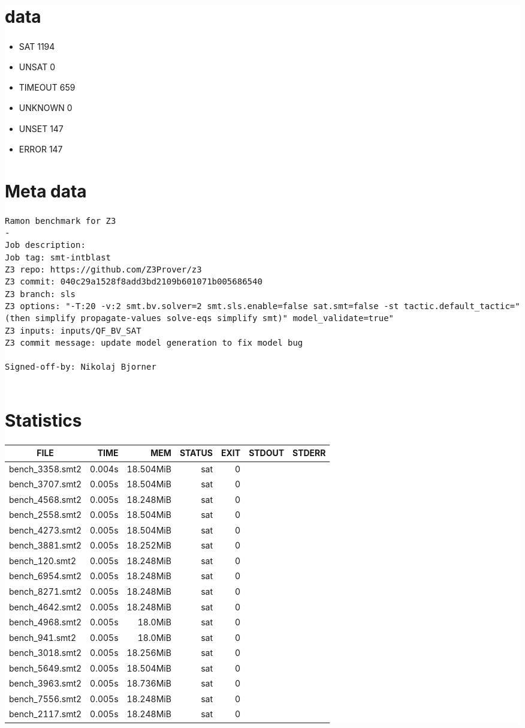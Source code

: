 # data

* SAT 1194
* UNSAT 0
* TIMEOUT 659
* UNKNOWN 0

* UNSET 147

* ERROR 147

# Meta data

<pre>
Ramon benchmark for Z3
-
Job description: 
Job tag: smt-intblast
Z3 repo: https://github.com/Z3Prover/z3
Z3 commit: 040c29a1528f8add3bd2109b601071b005686540
Z3 branch: sls
Z3 options: "-T:20 -v:2 smt.bv.solver=2 smt.sls.enable=false sat.smt=false -st tactic.default_tactic="(then simplify propagate-values solve-eqs simplify smt)" model_validate=true"
Z3 inputs: inputs/QF_BV_SAT
Z3 commit message: update model generation to fix model bug

Signed-off-by: Nikolaj Bjorner <nbjorner@microsoft.com>

</pre>


# Statistics
|FILE                                                         |TIME     |MEM        | STATUS   | EXIT | STDOUT | STDERR | 
|------------|----------:|---------:|-------------:| ----------:|--------|--------| 
|bench_3358.smt2                                              |    0.004s | 18.504MiB| sat | 0 |  |  |
|bench_3707.smt2                                              |    0.005s | 18.504MiB| sat | 0 |  |  |
|bench_4568.smt2                                              |    0.005s | 18.248MiB| sat | 0 |  |  |
|bench_2558.smt2                                              |    0.005s | 18.504MiB| sat | 0 |  |  |
|bench_4273.smt2                                              |    0.005s | 18.504MiB| sat | 0 |  |  |
|bench_3881.smt2                                              |    0.005s | 18.252MiB| sat | 0 |  |  |
|bench_120.smt2                                               |    0.005s | 18.248MiB| sat | 0 |  |  |
|bench_6954.smt2                                              |    0.005s | 18.248MiB| sat | 0 |  |  |
|bench_8271.smt2                                              |    0.005s | 18.248MiB| sat | 0 |  |  |
|bench_4642.smt2                                              |    0.005s | 18.248MiB| sat | 0 |  |  |
|bench_4968.smt2                                              |    0.005s | 18.0MiB| sat | 0 |  |  |
|bench_941.smt2                                               |    0.005s | 18.0MiB| sat | 0 |  |  |
|bench_3018.smt2                                              |    0.005s | 18.256MiB| sat | 0 |  |  |
|bench_5649.smt2                                              |    0.005s | 18.504MiB| sat | 0 |  |  |
|bench_3963.smt2                                              |    0.005s | 18.736MiB| sat | 0 |  |  |
|bench_7556.smt2                                              |    0.005s | 18.248MiB| sat | 0 |  |  |
|bench_2117.smt2                                              |    0.005s | 18.248MiB| sat | 0 |  |  |